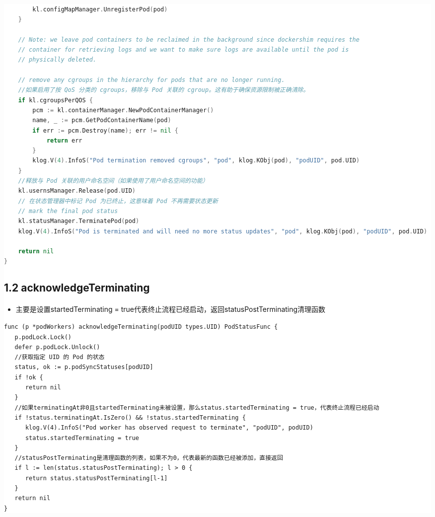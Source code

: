 ```go
		kl.configMapManager.UnregisterPod(pod)
	}

	// Note: we leave pod containers to be reclaimed in the background since dockershim requires the
	// container for retrieving logs and we want to make sure logs are available until the pod is
	// physically deleted.

	// remove any cgroups in the hierarchy for pods that are no longer running.
	//如果启用了按 QoS 分类的 cgroups，移除与 Pod 关联的 cgroup。这有助于确保资源限制被正确清除。
	if kl.cgroupsPerQOS {
		pcm := kl.containerManager.NewPodContainerManager()
		name, _ := pcm.GetPodContainerName(pod)
		if err := pcm.Destroy(name); err != nil {
			return err
		}
		klog.V(4).InfoS("Pod termination removed cgroups", "pod", klog.KObj(pod), "podUID", pod.UID)
	}
	//释放与 Pod 关联的用户命名空间（如果使用了用户命名空间的功能）
	kl.usernsManager.Release(pod.UID)
	// 在状态管理器中标记 Pod 为已终止，这意味着 Pod 不再需要状态更新
	// mark the final pod status
	kl.statusManager.TerminatePod(pod)
	klog.V(4).InfoS("Pod is terminated and will need no more status updates", "pod", klog.KObj(pod), "podUID", pod.UID)

	return nil
}
```

## 1.2 acknowledgeTerminating

* 主要是设置startedTerminating = true代表终止流程已经启动，返回statusPostTerminating清理函数

```
func (p *podWorkers) acknowledgeTerminating(podUID types.UID) PodStatusFunc {
   p.podLock.Lock()
   defer p.podLock.Unlock()
   //获取指定 UID 的 Pod 的状态
   status, ok := p.podSyncStatuses[podUID]
   if !ok {
      return nil
   }
   //如果terminatingAt非0且startedTerminating未被设置，那么status.startedTerminating = true，代表终止流程已经启动
   if !status.terminatingAt.IsZero() && !status.startedTerminating {
      klog.V(4).InfoS("Pod worker has observed request to terminate", "podUID", podUID)
      status.startedTerminating = true
   }
   //statusPostTerminating是清理函数的列表，如果不为0，代表最新的函数已经被添加，直接返回
   if l := len(status.statusPostTerminating); l > 0 {
      return status.statusPostTerminating[l-1]
   }
   return nil
}
```
